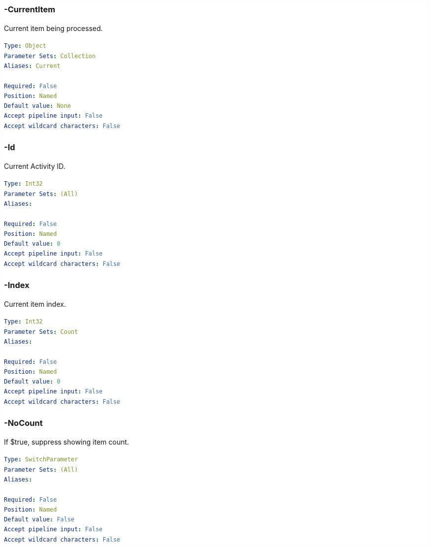 ### -CurrentItem
Current item being processed.

```yaml
Type: Object
Parameter Sets: Collection
Aliases: Current

Required: False
Position: Named
Default value: None
Accept pipeline input: False
Accept wildcard characters: False
```

### -Id
Current Activity ID.

```yaml
Type: Int32
Parameter Sets: (All)
Aliases:

Required: False
Position: Named
Default value: 0
Accept pipeline input: False
Accept wildcard characters: False
```

### -Index
Current item index.

```yaml
Type: Int32
Parameter Sets: Count
Aliases:

Required: False
Position: Named
Default value: 0
Accept pipeline input: False
Accept wildcard characters: False
```

### -NoCount
If $true, suppress showing item count.

```yaml
Type: SwitchParameter
Parameter Sets: (All)
Aliases:

Required: False
Position: Named
Default value: False
Accept pipeline input: False
Accept wildcard characters: False
```
